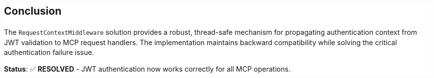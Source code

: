 ## Conclusion

The `RequestContextMiddleware` solution provides a robust, thread-safe mechanism for propagating authentication context from JWT validation to MCP request handlers. The implementation maintains backward compatibility while solving the critical authentication failure issue.

**Status**: ✅ **RESOLVED** - JWT authentication now works correctly for all MCP operations.